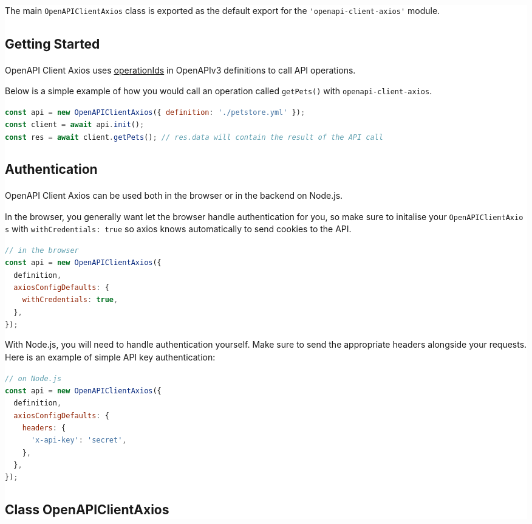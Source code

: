The main `OpenAPIClientAxios` class is exported as the default export for the `'openapi-client-axios'` module.

## Getting Started

OpenAPI Client Axios uses [operationIds](https://github.com/OAI/OpenAPI-Specification/blob/master/versions/3.0.0.md#operation-object)
in OpenAPIv3 definitions to call API operations.

Below is a simple example of how you would call an operation called `getPets()` with `openapi-client-axios`.

```javascript
const api = new OpenAPIClientAxios({ definition: './petstore.yml' });
const client = await api.init();
const res = await client.getPets(); // res.data will contain the result of the API call
```

## Authentication

OpenAPI Client Axios can be used both in the browser or in the backend on Node.js.

In the browser, you generally want let the browser handle authentication for you, so make sure to initalise your
`OpenAPIClientAxios` with `withCredentials: true` so axios knows automatically to send cookies to the API.

```javascript
// in the browser
const api = new OpenAPIClientAxios({
  definition,
  axiosConfigDefaults: {
    withCredentials: true,
  },
});
```

With Node.js, you will need to handle authentication yourself. Make sure to send the appropriate headers alongside your
requests. Here is an example of simple API key authentication:

```javascript
// on Node.js
const api = new OpenAPIClientAxios({
  definition,
  axiosConfigDefaults: {
    headers: {
      'x-api-key': 'secret',
    },
  },
});
```

## Class OpenAPIClientAxios
